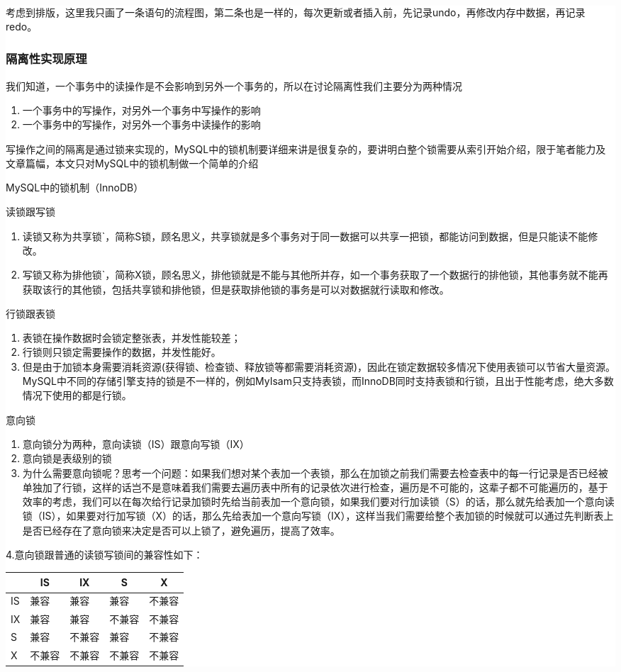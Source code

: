 考虑到排版，这里我只画了一条语句的流程图，第二条也是一样的，每次更新或者插入前，先记录undo，再修改内存中数据，再记录redo。



### 隔离性实现原理



我们知道，一个事务中的读操作是不会影响到另外一个事务的，所以在讨论隔离性我们主要分为两种情况



1. 一个事务中的写操作，对另外一个事务中写操作的影响
2. 一个事务中的写操作，对另外一个事务中读操作的影响

写操作之间的隔离是通过锁来实现的，MySQL中的锁机制要详细来讲是很复杂的，要讲明白整个锁需要从索引开始介绍，限于笔者能力及文章篇幅，本文只对MySQL中的锁机制做一个简单的介绍



MySQL中的锁机制（InnoDB）



读锁跟写锁

1. 读锁又称为共享锁`，简称S锁，顾名思义，共享锁就是多个事务对于同一数据可以共享一把锁，都能访问到数据，但是只能读不能修改。



1. 写锁又称为排他锁`，简称X锁，顾名思义，排他锁就是不能与其他所并存，如一个事务获取了一个数据行的排他锁，其他事务就不能再获取该行的其他锁，包括共享锁和排他锁，但是获取排他锁的事务是可以对数据就行读取和修改。



行锁跟表锁



1. 表锁在操作数据时会锁定整张表，并发性能较差；
2. 行锁则只锁定需要操作的数据，并发性能好。
3. 但是由于加锁本身需要消耗资源(获得锁、检查锁、释放锁等都需要消耗资源)，因此在锁定数据较多情况下使用表锁可以节省大量资源。MySQL中不同的存储引擎支持的锁是不一样的，例如MyIsam只支持表锁，而InnoDB同时支持表锁和行锁，且出于性能考虑，绝大多数情况下使用的都是行锁。



意向锁



1. 意向锁分为两种，意向读锁（IS）跟意向写锁（IX）
2. 意向锁是表级别的锁
3. 为什么需要意向锁呢？思考一个问题：如果我们想对某个表加一个表锁，那么在加锁之前我们需要去检查表中的每一行记录是否已经被单独加了行锁，这样的话岂不是意味着我们需要去遍历表中所有的记录依次进行检查，遍历是不可能的，这辈子都不可能遍历的，基于效率的考虑，我们可以在每次给行记录加锁时先给当前表加一个意向锁，如果我们要对行加读锁（S）的话，那么就先给表加一个意向读锁（IS），如果要对行加写锁（X）的话，那么先给表加一个意向写锁（IX），这样当我们需要给整个表加锁的时候就可以通过先判断表上是否已经存在了意向锁来决定是否可以上锁了，避免遍历，提高了效率。



4.意向锁跟普通的读锁写锁间的兼容性如下：

|      | IS     | IX     | S      | X      |
| ---- | ------ | ------ | ------ | ------ |
| IS   | 兼容   | 兼容   | 兼容   | 不兼容 |
| IX   | 兼容   | 兼容   | 不兼容 | 不兼容 |
| S    | 兼容   | 不兼容 | 兼容   | 不兼容 |
| X    | 不兼容 | 不兼容 | 不兼容 | 不兼容 |
